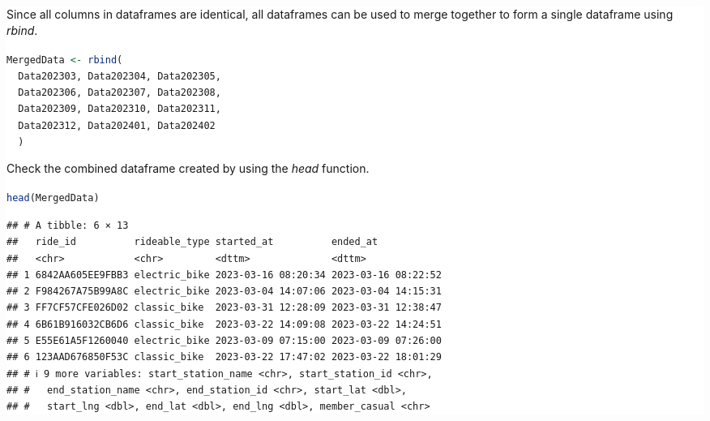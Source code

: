 Since all columns in dataframes are identical, all dataframes can be
used to merge together to form a single dataframe using *rbind*.

``` r
MergedData <- rbind(
  Data202303, Data202304, Data202305,
  Data202306, Data202307, Data202308,
  Data202309, Data202310, Data202311,
  Data202312, Data202401, Data202402
  )
```

Check the combined dataframe created by using the *head* function.

``` r
head(MergedData)
```

    ## # A tibble: 6 × 13
    ##   ride_id          rideable_type started_at          ended_at           
    ##   <chr>            <chr>         <dttm>              <dttm>             
    ## 1 6842AA605EE9FBB3 electric_bike 2023-03-16 08:20:34 2023-03-16 08:22:52
    ## 2 F984267A75B99A8C electric_bike 2023-03-04 14:07:06 2023-03-04 14:15:31
    ## 3 FF7CF57CFE026D02 classic_bike  2023-03-31 12:28:09 2023-03-31 12:38:47
    ## 4 6B61B916032CB6D6 classic_bike  2023-03-22 14:09:08 2023-03-22 14:24:51
    ## 5 E55E61A5F1260040 electric_bike 2023-03-09 07:15:00 2023-03-09 07:26:00
    ## 6 123AAD676850F53C classic_bike  2023-03-22 17:47:02 2023-03-22 18:01:29
    ## # ℹ 9 more variables: start_station_name <chr>, start_station_id <chr>,
    ## #   end_station_name <chr>, end_station_id <chr>, start_lat <dbl>,
    ## #   start_lng <dbl>, end_lat <dbl>, end_lng <dbl>, member_casual <chr>
